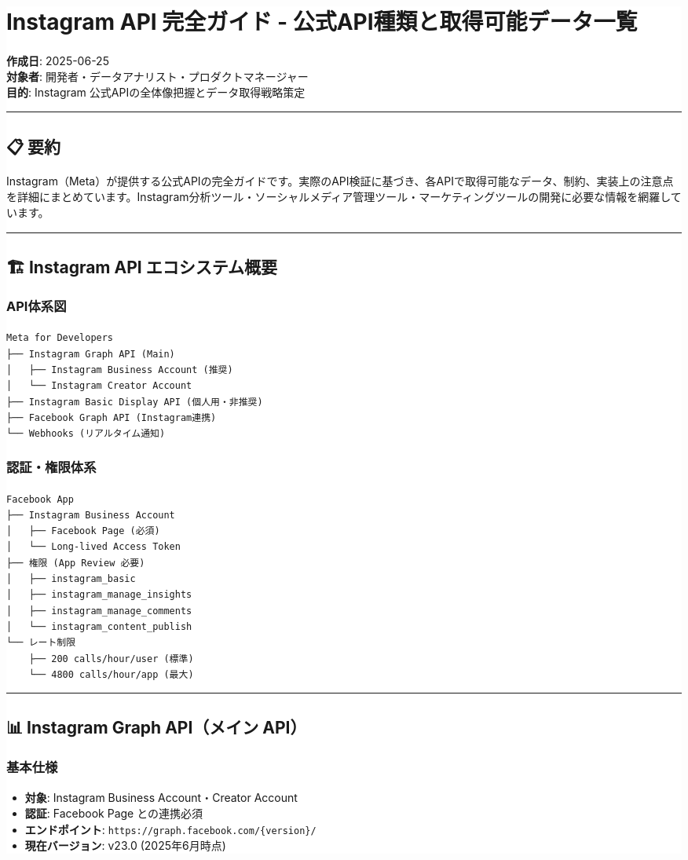 # Instagram API 完全ガイド - 公式API種類と取得可能データ一覧

**作成日**: 2025-06-25  
**対象者**: 開発者・データアナリスト・プロダクトマネージャー  
**目的**: Instagram 公式APIの全体像把握とデータ取得戦略策定  

---

## 📋 要約

Instagram（Meta）が提供する公式APIの完全ガイドです。実際のAPI検証に基づき、各APIで取得可能なデータ、制約、実装上の注意点を詳細にまとめています。Instagram分析ツール・ソーシャルメディア管理ツール・マーケティングツールの開発に必要な情報を網羅しています。

---

## 🏗️ Instagram API エコシステム概要

### API体系図
```
Meta for Developers
├── Instagram Graph API (Main)
│   ├── Instagram Business Account (推奨)
│   └── Instagram Creator Account
├── Instagram Basic Display API (個人用・非推奨)
├── Facebook Graph API (Instagram連携)
└── Webhooks (リアルタイム通知)
```

### 認証・権限体系
```
Facebook App
├── Instagram Business Account
│   ├── Facebook Page (必須)
│   └── Long-lived Access Token
├── 権限 (App Review 必要)
│   ├── instagram_basic
│   ├── instagram_manage_insights
│   ├── instagram_manage_comments
│   └── instagram_content_publish
└── レート制限
    ├── 200 calls/hour/user (標準)
    └── 4800 calls/hour/app (最大)
```

---

## 📊 Instagram Graph API（メイン API）

### 基本仕様
- **対象**: Instagram Business Account・Creator Account
- **認証**: Facebook Page との連携必須
- **エンドポイント**: `https://graph.facebook.com/{version}/`
- **現在バージョン**: v23.0 (2025年6月時点)
